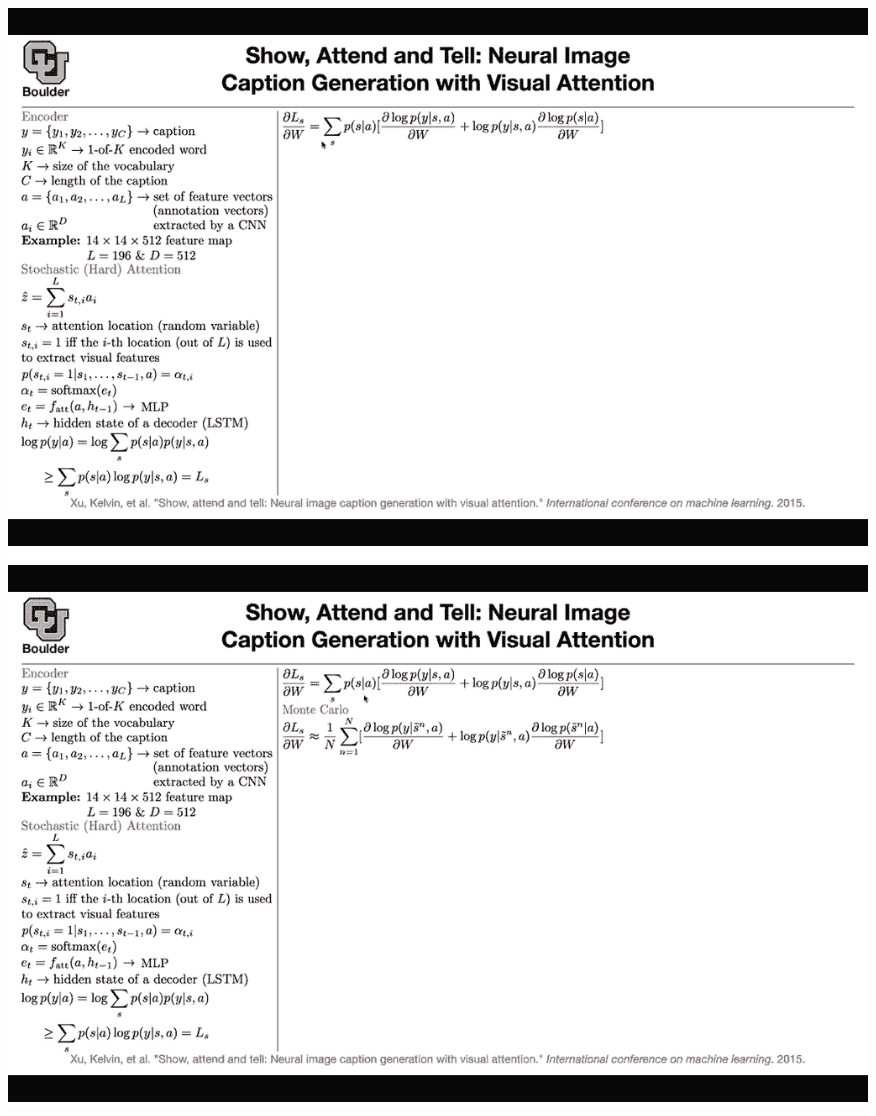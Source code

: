 ![](img/617262a339eed8504a813be6f1cd053e_130.png)

![](img/617262a339eed8504a813be6f1cd053e_131.png)
